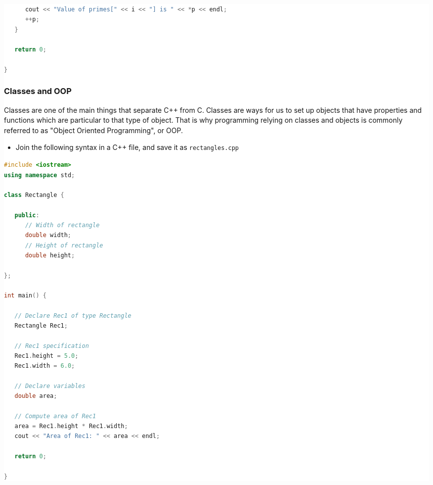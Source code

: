```c++
      cout << "Value of primes[" << i << "] is " << *p << endl;
      ++p;
   }  

   return 0;

}
```

### Classes and OOP

Classes are one of the main things that separate C++ from C. Classes are ways for us to set up objects that have properties and functions which are particular to that type of object. That is why programming relying on classes and objects is commonly referred to as "Object Oriented Programming", or OOP.
* Join the following syntax in a C++ file, and save it as `rectangles.cpp`
```c++
#include <iostream>
using namespace std;

class Rectangle {

   public:
      // Width of rectangle
      double width;
      // Height of rectangle
      double height;

};

int main() {

   // Declare Rec1 of type Rectangle
   Rectangle Rec1;
   
   // Rec1 specification
   Rec1.height = 5.0;
   Rec1.width = 6.0;

   // Declare variables
   double area;

   // Compute area of Rec1
   area = Rec1.height * Rec1.width;
   cout << "Area of Rec1: " << area << endl;

   return 0;

}
```
